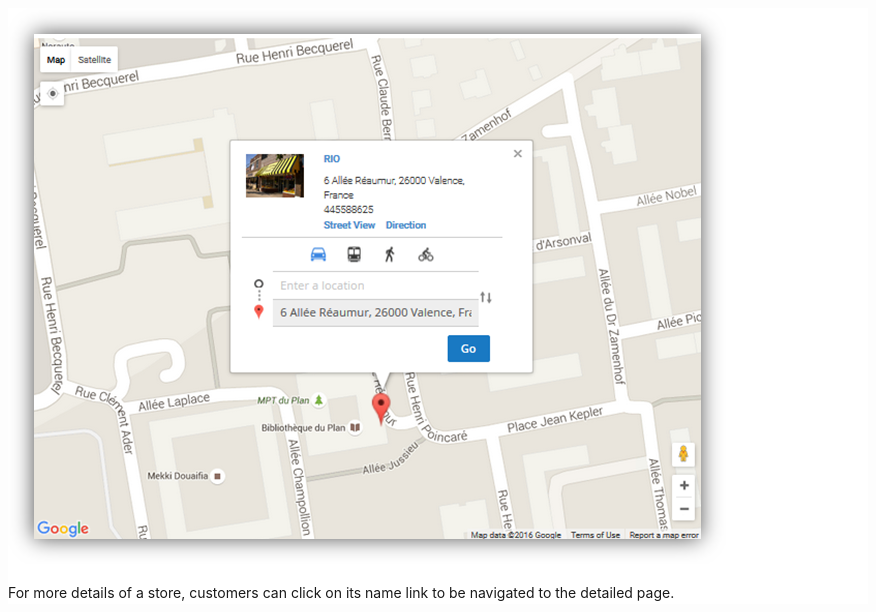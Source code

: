 ![SP](./Store%20Pickup%20Image/image006.png)

For more details of a store, customers can click on its name link to be navigated to the detailed page.

